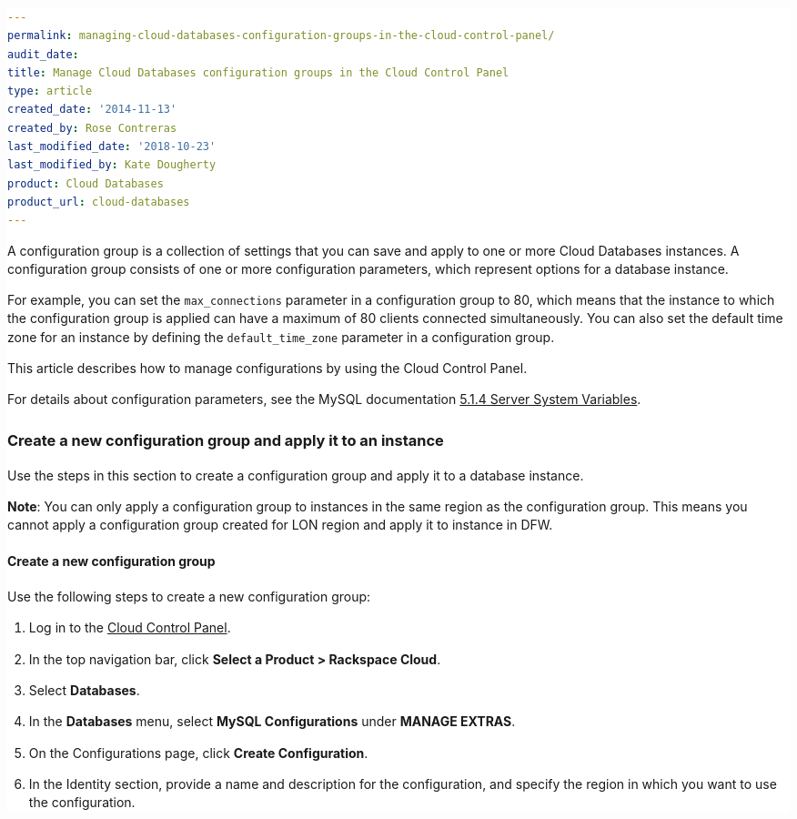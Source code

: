 ```yaml
---
permalink: managing-cloud-databases-configuration-groups-in-the-cloud-control-panel/
audit_date:
title: Manage Cloud Databases configuration groups in the Cloud Control Panel
type: article
created_date: '2014-11-13'
created_by: Rose Contreras
last_modified_date: '2018-10-23'
last_modified_by: Kate Dougherty
product: Cloud Databases
product_url: cloud-databases
---
```


A configuration group is a collection of settings that you can save and apply to one or
more Cloud Databases instances. A configuration group consists of one or more configuration
parameters, which represent options for a database instance.

For example, you can set the `max_connections` parameter in a configuration
group to 80, which means that the instance to which the configuration group is applied can
have a maximum of 80 clients connected simultaneously. You can also set the default time
zone for an instance by defining the `default_time_zone` parameter in a
configuration group.

This article describes how to manage configurations by using the Cloud Control
Panel.

For details about configuration parameters, see the MySQL documentation
[5.1.4 Server System Variables](https://dev.mysql.com/doc/refman/5.6/en/server-system-variables.html).

### Create a new configuration group and apply it to an instance

Use the steps in this section to create a configuration group and apply it to
a database instance.

**Note**: You can only apply a configuration group to instances in the same
region as the configuration group. This means you cannot apply a configuration
group created for LON region and apply it to instance in DFW.

#### Create a new configuration group

Use the following steps to create a new configuration group:

1. Log in to the [Cloud Control Panel](https://login.rackspace.com/).

2. In the top navigation bar, click **Select a Product > Rackspace Cloud**.

3. Select **Databases**.

4. In the **Databases** menu, select **MySQL Configurations** under **MANAGE EXTRAS**.

5. On the Configurations page, click **Create Configuration**.

6. In the Identity section, provide a name and description for the configuration, and
   specify the region in which you want to use the configuration.

